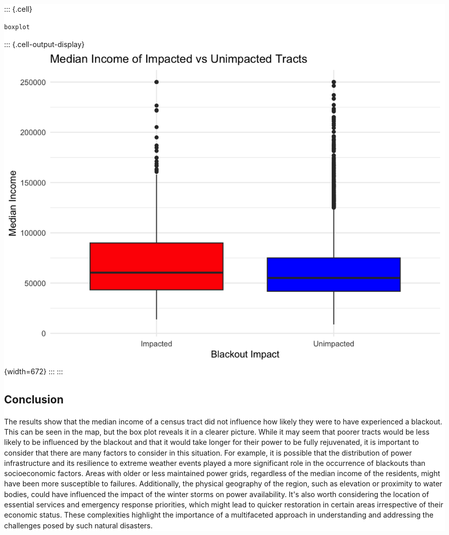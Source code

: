 ::: {.cell}

```{.r .cell-code}
boxplot
```

::: {.cell-output-display}
![](index_files/figure-html/unnamed-chunk-11-1.png){width=672}
:::
:::


## Conclusion

The results show that the median income of a census tract did not influence how likely they were to have experienced a blackout. This can be seen in the map, but the box plot reveals it in a clearer picture. While it may seem that poorer tracts would be less likely to be influenced by the blackout and that it would take longer for their power to be fully rejuvenated, it is important to consider that there are many factors to consider in this situation. For example, it is possible that the distribution of power infrastructure and its resilience to extreme weather events played a more significant role in the occurrence of blackouts than socioeconomic factors. Areas with older or less maintained power grids, regardless of the median income of the residents, might have been more susceptible to failures. Additionally, the physical geography of the region, such as elevation or proximity to water bodies, could have influenced the impact of the winter storms on power availability. It's also worth considering the location of essential services and emergency response priorities, which might lead to quicker restoration in certain areas irrespective of their economic status. These complexities highlight the importance of a multifaceted approach in understanding and addressing the challenges posed by such natural disasters.
